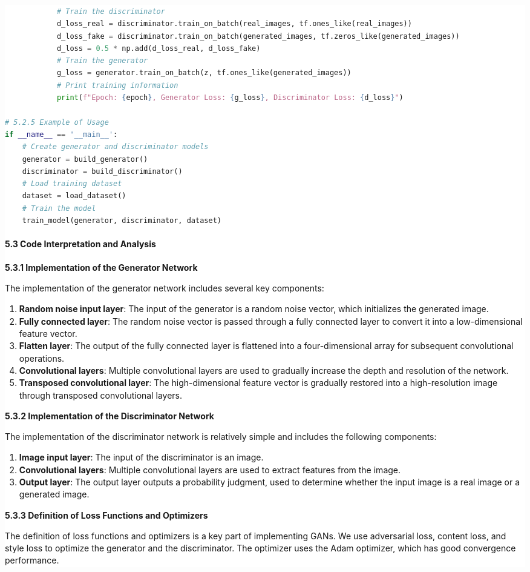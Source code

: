 ```python
            # Train the discriminator
            d_loss_real = discriminator.train_on_batch(real_images, tf.ones_like(real_images))
            d_loss_fake = discriminator.train_on_batch(generated_images, tf.zeros_like(generated_images))
            d_loss = 0.5 * np.add(d_loss_real, d_loss_fake)
            # Train the generator
            g_loss = generator.train_on_batch(z, tf.ones_like(generated_images))
            # Print training information
            print(f"Epoch: {epoch}, Generator Loss: {g_loss}, Discriminator Loss: {d_loss}")

# 5.2.5 Example of Usage
if __name__ == '__main__':
    # Create generator and discriminator models
    generator = build_generator()
    discriminator = build_discriminator()
    # Load training dataset
    dataset = load_dataset()
    # Train the model
    train_model(generator, discriminator, dataset)
```

#### 5.3 Code Interpretation and Analysis

**5.3.1 Implementation of the Generator Network**

The implementation of the generator network includes several key components:

1. **Random noise input layer**: The input of the generator is a random noise vector, which initializes the generated image.
2. **Fully connected layer**: The random noise vector is passed through a fully connected layer to convert it into a low-dimensional feature vector.
3. **Flatten layer**: The output of the fully connected layer is flattened into a four-dimensional array for subsequent convolutional operations.
4. **Convolutional layers**: Multiple convolutional layers are used to gradually increase the depth and resolution of the network.
5. **Transposed convolutional layer**: The high-dimensional feature vector is gradually restored into a high-resolution image through transposed convolutional layers.

**5.3.2 Implementation of the Discriminator Network**

The implementation of the discriminator network is relatively simple and includes the following components:

1. **Image input layer**: The input of the discriminator is an image.
2. **Convolutional layers**: Multiple convolutional layers are used to extract features from the image.
3. **Output layer**: The output layer outputs a probability judgment, used to determine whether the input image is a real image or a generated image.

**5.3.3 Definition of Loss Functions and Optimizers**

The definition of loss functions and optimizers is a key part of implementing GANs. We use adversarial loss, content loss, and style loss to optimize the generator and the discriminator. The optimizer uses the Adam optimizer, which has good convergence performance.
